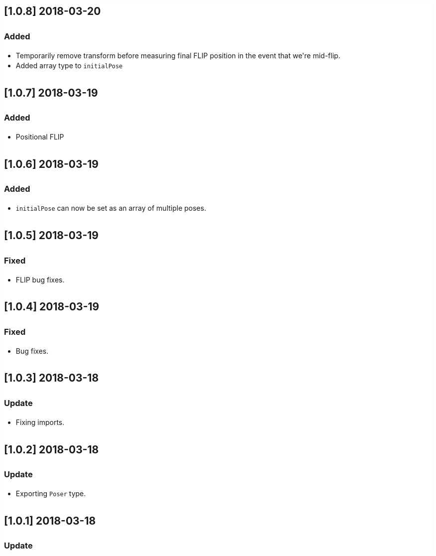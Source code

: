 ## [1.0.8] 2018-03-20

### Added

- Temporarily remove transform before measuring final FLIP position in the event that we're mid-flip.
- Added array type to `initialPose`

## [1.0.7] 2018-03-19

### Added

- Positional FLIP

## [1.0.6] 2018-03-19

### Added

- `initialPose` can now be set as an array of multiple poses.

## [1.0.5] 2018-03-19

### Fixed

- FLIP bug fixes.

## [1.0.4] 2018-03-19

### Fixed

- Bug fixes.

## [1.0.3] 2018-03-18

### Update

- Fixing imports.

## [1.0.2] 2018-03-18

### Update

- Exporting `Poser` type.

## [1.0.1] 2018-03-18

### Update
